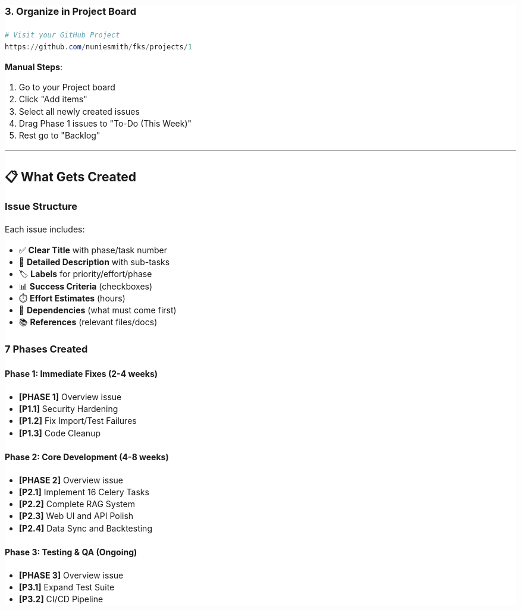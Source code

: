 ### 3. Organize in Project Board

```powershell
# Visit your GitHub Project
https://github.com/nuniesmith/fks/projects/1
```

**Manual Steps**:

1. Go to your Project board
2. Click "Add items"
3. Select all newly created issues
4. Drag Phase 1 issues to "To-Do (This Week)"
5. Rest go to "Backlog"

---

## 📋 What Gets Created

### Issue Structure

Each issue includes:

- ✅ **Clear Title** with phase/task number
- 📝 **Detailed Description** with sub-tasks
- 🏷️ **Labels** for priority/effort/phase
- 📊 **Success Criteria** (checkboxes)
- ⏱️ **Effort Estimates** (hours)
- 🔗 **Dependencies** (what must come first)
- 📚 **References** (relevant files/docs)

### 7 Phases Created

#### Phase 1: Immediate Fixes (2-4 weeks)

- **[PHASE 1]** Overview issue
- **[P1.1]** Security Hardening
- **[P1.2]** Fix Import/Test Failures
- **[P1.3]** Code Cleanup

#### Phase 2: Core Development (4-8 weeks)

- **[PHASE 2]** Overview issue
- **[P2.1]** Implement 16 Celery Tasks
- **[P2.2]** Complete RAG System
- **[P2.3]** Web UI and API Polish
- **[P2.4]** Data Sync and Backtesting

#### Phase 3: Testing & QA (Ongoing)

- **[PHASE 3]** Overview issue
- **[P3.1]** Expand Test Suite
- **[P3.2]** CI/CD Pipeline
